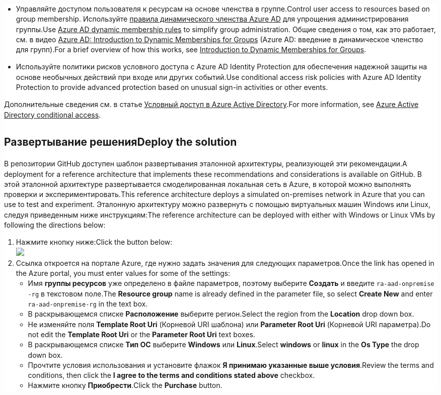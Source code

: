 - <span data-ttu-id="d9b9c-307">Управляйте доступом пользователя к ресурсам на основе членства в группе.</span><span class="sxs-lookup"><span data-stu-id="d9b9c-307">Control user access to resources based on group membership.</span></span> <span data-ttu-id="d9b9c-308">Используйте [правила динамического членства Azure AD][aad-dynamic-membership-rules] для упрощения администрирования группы.</span><span class="sxs-lookup"><span data-stu-id="d9b9c-308">Use [Azure AD dynamic membership rules][aad-dynamic-membership-rules] to simplify group administration.</span></span> <span data-ttu-id="d9b9c-309">Общие сведения о том, как это работает, см. в видео [Azure AD: Introduction to Dynamic Memberships for Groups][aad-dynamic-memberships] (Azure AD: введение в динамическое членство для групп).</span><span class="sxs-lookup"><span data-stu-id="d9b9c-309">For a brief overview of how this works, see [Introduction to Dynamic Memberships for Groups][aad-dynamic-memberships].</span></span>

- <span data-ttu-id="d9b9c-310">Используйте политики рисков условного доступа с Azure AD Identity Protection для обеспечения надежной защиты на основе необычных действий при входе или других событий.</span><span class="sxs-lookup"><span data-stu-id="d9b9c-310">Use conditional access risk policies with Azure AD Identity Protection to provide advanced protection based on unusual sign-in activities or other events.</span></span>

<span data-ttu-id="d9b9c-311">Дополнительные сведения см. в статье [Условный доступ в Azure Active Directory][aad-conditional-access].</span><span class="sxs-lookup"><span data-stu-id="d9b9c-311">For more information, see [Azure Active Directory conditional access][aad-conditional-access].</span></span>

## <a name="deploy-the-solution"></a><span data-ttu-id="d9b9c-312">Развертывание решения</span><span class="sxs-lookup"><span data-stu-id="d9b9c-312">Deploy the solution</span></span>

<span data-ttu-id="d9b9c-313">В репозитории GitHub доступен шаблон развертывания эталонной архитектуры, реализующей эти рекомендации.</span><span class="sxs-lookup"><span data-stu-id="d9b9c-313">A deployment for a reference architecture that implements these recommendations and considerations is available on GitHub.</span></span> <span data-ttu-id="d9b9c-314">В этой эталонной архитектуре развертывается смоделированная локальная сеть в Azure, в которой можно выполнять проверки и экспериментировать.</span><span class="sxs-lookup"><span data-stu-id="d9b9c-314">This reference architecture deploys a simulated on-premises network in Azure that you can use to test and experiment.</span></span> <span data-ttu-id="d9b9c-315">Эталонную архитектуру можно развернуть с помощью виртуальных машин Windows или Linux, следуя приведенным ниже инструкциям:</span><span class="sxs-lookup"><span data-stu-id="d9b9c-315">The reference architecture can be deployed with either with Windows or Linux VMs by following the directions below:</span></span> 

1. <span data-ttu-id="d9b9c-316">Нажмите кнопку ниже:</span><span class="sxs-lookup"><span data-stu-id="d9b9c-316">Click the button below:</span></span><br><a href="https://portal.azure.com/#create/Microsoft.Template/uri/https%3A%2F%2Fraw.githubusercontent.com%2Fmspnp%2Fidentity-reference-architectures%2Fmaster%2Fazure-ad%2Fazuredeploy.json" target="_blank"><img src="https://azuredeploy.net/deploybutton.png"/></a>
2. <span data-ttu-id="d9b9c-317">Ссылка откроется на портале Azure, где нужно задать значения для следующих параметров.</span><span class="sxs-lookup"><span data-stu-id="d9b9c-317">Once the link has opened in the Azure portal, you must enter values for some of the settings:</span></span> 
   * <span data-ttu-id="d9b9c-318">Имя **группы ресурсов** уже определено в файле параметров, поэтому выберите **Создать** и введите `ra-aad-onpremise-rg` в текстовом поле.</span><span class="sxs-lookup"><span data-stu-id="d9b9c-318">The **Resource group** name is already defined in the parameter file, so select **Create New** and enter `ra-aad-onpremise-rg` in the text box.</span></span>
   * <span data-ttu-id="d9b9c-319">В раскрывающемся списке **Расположение** выберите регион.</span><span class="sxs-lookup"><span data-stu-id="d9b9c-319">Select the region from the **Location** drop down box.</span></span>
   * <span data-ttu-id="d9b9c-320">Не изменяйте поля **Template Root Uri** (Корневой URI шаблона) или **Parameter Root Uri** (Корневой URI параметра).</span><span class="sxs-lookup"><span data-stu-id="d9b9c-320">Do not edit the **Template Root Uri** or the **Parameter Root Uri** text boxes.</span></span>
   * <span data-ttu-id="d9b9c-321">В раскрывающемся списке **Тип ОС** выберите **Windows** или **Linux**.</span><span class="sxs-lookup"><span data-stu-id="d9b9c-321">Select **windows** or **linux** in the **Os Type** the drop down box.</span></span>
   * <span data-ttu-id="d9b9c-322">Прочтите условия использования и установите флажок **Я принимаю указанные выше условия**.</span><span class="sxs-lookup"><span data-stu-id="d9b9c-322">Review the terms and conditions, then click the **I agree to the terms and conditions stated above** checkbox.</span></span>
   * <span data-ttu-id="d9b9c-323">Нажмите кнопку **Приобрести**.</span><span class="sxs-lookup"><span data-stu-id="d9b9c-323">Click the **Purchase** button.</span></span>

[implementing-a-multi-tier-architecture-on-Azure]: ../virtual-machines-windows/n-tier.md
[aad-agent-installation]: /azure/active-directory/active-directory-aadconnect-health-agent-install
[aad-application-proxy]: /azure/active-directory/active-directory-application-proxy-enable
[aad-conditional-access]: /azure/active-directory//active-directory-conditional-access
[aad-connect-sync-default-rules]: /azure/active-directory/hybrid/concept-azure-ad-connect-sync-default-configuration
[aad-connect-sync-operational-tasks]: /azure/active-directory/hybrid/how-to-connect-sync-operations
[aad-dynamic-memberships]: https://youtu.be/Tdiz2JqCl9Q
[aad-dynamic-membership-rules]: /azure/active-directory/active-directory-accessmanagement-groups-with-advanced-rules
[aad-editions]: /azure/active-directory/active-directory-editions
[aad-filtering]: /azure/active-directory/hybrid/how-to-connect-sync-configure-filtering
[aad-health]: /azure/active-directory/active-directory-aadconnect-health-sync
[aad-health-adds]: /azure/active-directory/active-directory-aadconnect-health-adds
[aad-health-adfs]: /azure/active-directory/active-directory-aadconnect-health-adfs
[aad-identity-protection]: /azure/active-directory/active-directory-identityprotection
[aad-password-management]: /azure/active-directory/active-directory-passwords-customize
[aad-powershell]: https://msdn.microsoft.com/library/azure/mt757189.aspx
[aad-reporting-guide]: /azure/active-directory/active-directory-reporting-guide
[aad-scalability]: https://blogs.technet.microsoft.com/enterprisemobility/2014/09/02/azure-ad-under-the-hood-of-our-geo-redundant-highly-available-distributed-cloud-directory/
[aad-sync-best-practices]: /azure/active-directory/hybrid/how-to-connect-sync-best-practices-changing-default-configuration
[aad-sync-disaster-recovery]: /azure/active-directory/hybrid/how-to-connect-sync-operations#disaster-recovery
[aad-sync-requirements]: /azure/active-directory/active-directory-hybrid-identity-design-considerations-directory-sync-requirements
[aad-topologies]: /azure/active-directory/hybrid/plan-connect-topologies
[aad-user-sign-in]: /azure/active-directory/hybrid/plan-connect-user-signin
[azure-active-directory]: /azure/active-directory-domain-services/active-directory-ds-overview
[azure-ad-connect]: /azure/active-directory/hybrid/whatis-hybrid-identity
[azure-multifactor-authentication]: /azure/multi-factor-authentication/multi-factor-authentication
[considerations]: ./considerations.md
[resource-manager-overview]: /azure/azure-resource-manager/resource-group-overview
[sla-aad]: https://azure.microsoft.com/support/legal/sla/active-directory
[visio-download]: https://archcenter.blob.core.windows.net/cdn/identity-architectures.vsdx
[0]: ./images/azure-ad.png "Архитектура идентификации в облаке с помощью Azure Active Directory"
